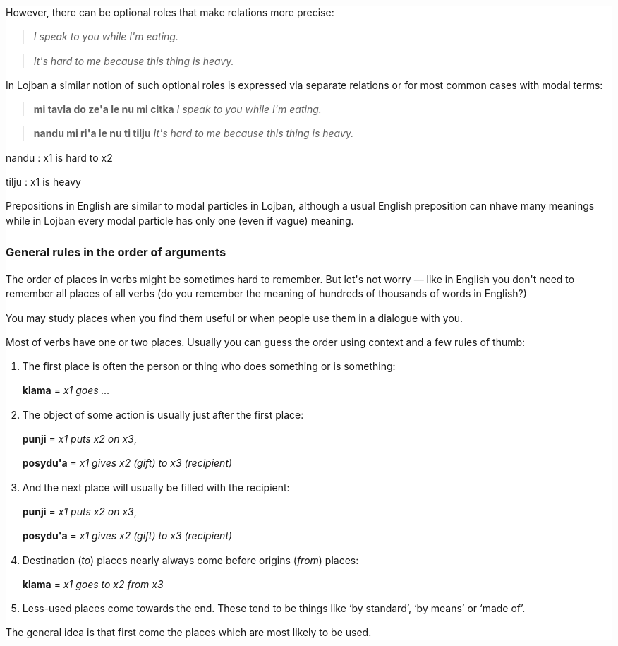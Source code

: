 However, there can be optional roles that make relations more precise:

> _I speak to you while I'm eating._


> _It's hard to me because this thing is heavy._

In Lojban a similar notion of such optional roles is expressed via separate relations or for most common cases with modal terms:

> **mi tavla do ze'a le nu mi citka**
> _I speak to you while I'm eating._

> **nandu mi ri'a le nu ti tilju**
> _It's hard to me because this thing is heavy._

nandu
: x1 is hard to x2

tilju
: x1 is heavy

Prepositions in English are similar to modal particles in Lojban, although a usual English preposition can nhave many meanings while in Lojban every modal particle has only one (even if vague) meaning.

### General rules in the order of arguments

The order of places in verbs might be sometimes hard to remember. But let's not worry — like in English you don't need to remember all places of all verbs (do you remember the meaning of hundreds of thousands of words in English?)

You may study places when you find them useful or when people use them in a dialogue with you.

Most of verbs have one or two places. Usually you can guess the order using context and a few rules of thumb:

1. The first place is often the person or thing who does something or is something:

    **klama** = _x1 goes …_

2. The object of some action is usually just after the first place:

    **punji** = _x1 puts x2 on x3_,

    **posydu'a** = _x1 gives x2 (gift) to x3 (recipient)_

3. And the next place will usually be filled with the recipient:

    **punji** = _x1 puts x2 on x3_,

    **posydu'a** = _x1 gives x2 (gift) to x3 (recipient)_

4. Destination (_to_) places nearly always come before origins (_from_) places:

    **klama** = _x1 goes to x2 from x3_

5. Less-used places come towards the end. These tend to be things like ‘by standard’, ‘by means’ or ‘made of’.

The general idea is that first come the places which are most likely to be used.
